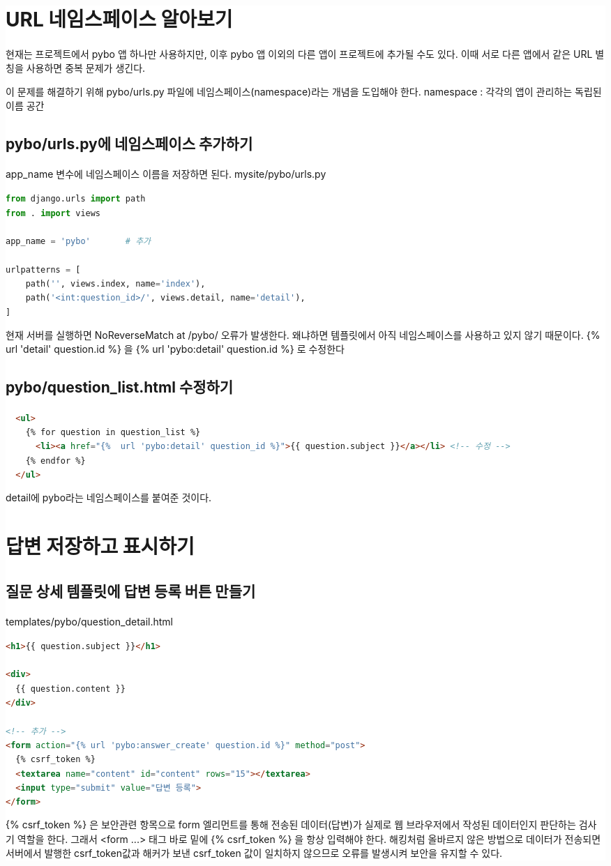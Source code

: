 # URL 네임스페이스 알아보기
현재는 프로젝트에서 pybo 앱 하나만 사용하지만, 이후 pybo 앱 이외의 다른 앱이 프로젝트에 추가될 수도 있다.
이때 서로 다른 앱에서 같은 URL 별칭을 사용하면 중복 문제가 생긴다.

이 문제를 해결하기 위해 pybo/urls.py 파일에 네임스페이스(namespace)라는 개념을 도입해야 한다.
namespace : 각각의 앱이 관리하는 독립된 이름 공간

## pybo/urls.py에 네임스페이스 추가하기
app_name 변수에 네임스페이스 이름을 저장하면 된다.
mysite/pybo/urls.py
```python
from django.urls import path
from . import views

app_name = 'pybo'       # 추가

urlpatterns = [
    path('', views.index, name='index'),
    path('<int:question_id>/', views.detail, name='detail'),
]
```
현재 서버를 실행하면 NoReverseMatch at /pybo/ 오류가 발생한다.
왜냐하면 템플릿에서 아직 네임스페이스를 사용하고 있지 않기 때문이다.
{% url 'detail' question.id %} 을 {% url 'pybo:detail' question.id %} 로 수정한다

## pybo/question_list.html 수정하기
```html
  <ul>
    {% for question in question_list %}
      <li><a href="{%  url 'pybo:detail' question_id %}">{{ question.subject }}</a></li> <!-- 수정 -->
    {% endfor %}
  </ul>
```
detail에 pybo라는 네임스페이스를 붙여준 것이다. 


# 답변 저장하고 표시하기

## 질문 상세 템플릿에 답변 등록 버튼 만들기
templates/pybo/question_detail.html
```html
<h1>{{ question.subject }}</h1>

<div>
  {{ question.content }}
</div>

<!-- 추가 -->
<form action="{% url 'pybo:answer_create' question.id %}" method="post">
  {% csrf_token %}
  <textarea name="content" id="content" rows="15"></textarea>
  <input type="submit" value="답변 등록">
</form>
```
{% csrf_token %} 은 보안관련 항목으로 form 엘리먼트를 통해 전송된 데이터(답변)가 실제로 웹 브라우저에서 작성된 데이터인지 판단하는 검사기 역할을 한다.
그래서 \<form ...> 태그 바로 밑에 {% csrf_token %} 을 항상 입력해야 한다. 해킹처럼 올바르지 않은 방법으로 데이터가 전송되면 서버에서 발행한 csrf_token값과 해커가 보낸 csrf_token 값이 일치하지 않으므로 오류를 발생시켜 보안을 유지할 수 있다.
